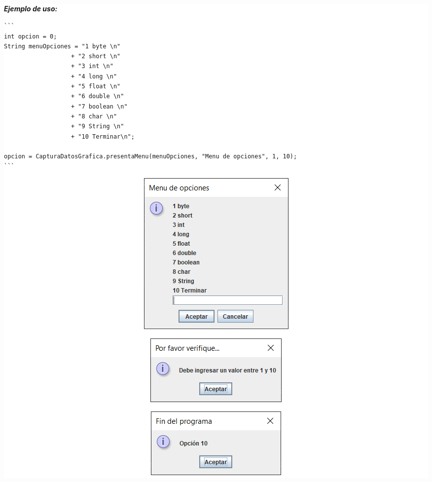    **_Ejemplo de uso:_**
 
    ```
    int opcion = 0;
    String menuOpciones = "1 byte \n"
                       + "2 short \n"
                       + "3 int \n"
                       + "4 long \n"
                       + "5 float \n"
                       + "6 double \n"
                       + "7 boolean \n"
                       + "8 char \n"
                       + "9 String \n"
                       + "10 Terminar\n";

    opcion = CapturaDatosGrafica.presentaMenu(menuOpciones, "Menu de opciones", 1, 10);
    ```
   
   <p align="center">
     <img src="images/menu.png">
   </p>

   <p align="center">
    <img src="images/menu2.png">
   </p>
   
   <p align="center">
    <img src="images/menu3.png">
   </p>
